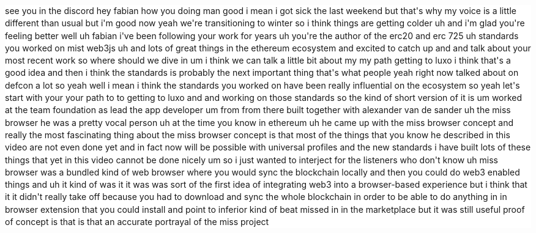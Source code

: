 see you in the discord hey fabian how
you doing man
good i mean i got sick the last weekend
but that's why my voice is a little
different than usual but i'm good now
yeah we're transitioning to winter so i
think things are getting colder uh and
i'm glad you're feeling better
well uh fabian i've been following your
work for years uh you're the author of
the erc20 and erc 725 uh standards you
worked on mist web3js uh and lots of
great things in the ethereum ecosystem
and excited to catch up and and talk
about your most recent work so where
should we dive in
um
i think we can talk a little bit about
my my path getting to luxo i think
that's a good idea and then i think the
standards is probably the next important
thing that's what people yeah right now
talked about on defcon a lot
so yeah well i mean i think the
standards you worked on have been really
influential on the ecosystem so yeah
let's start with your your path to to
getting to luxo and and working on those
standards
so the kind of short version of it is
um worked at the team foundation as lead
the app developer
um from from there built together with
alexander van de sander uh the miss
browser he was a pretty vocal person uh
at the time you know in ethereum uh he
came up with the miss browser concept
and really the most fascinating thing
about the miss browser concept is that
most of the things that you know he
described in this video are not even
done yet and in fact now will be
possible with universal profiles and the
new standards i have built lots of these
things that yet in this video cannot be
done nicely
um so i just wanted to interject for the
listeners who don't know uh miss browser
was a bundled kind of web browser where
you would sync the blockchain locally
and then you could do web3 enabled
things and uh it kind of was it it was
was sort of the first idea of
integrating web3 into a browser-based
experience but i think that it it didn't
really take off because you had to
download and sync the whole blockchain
in order to be able to do anything in in
browser extension that you could install
and point to inferior kind of beat
missed in in the marketplace but it was
still useful proof of concept is that is
that an accurate portrayal of the miss
project